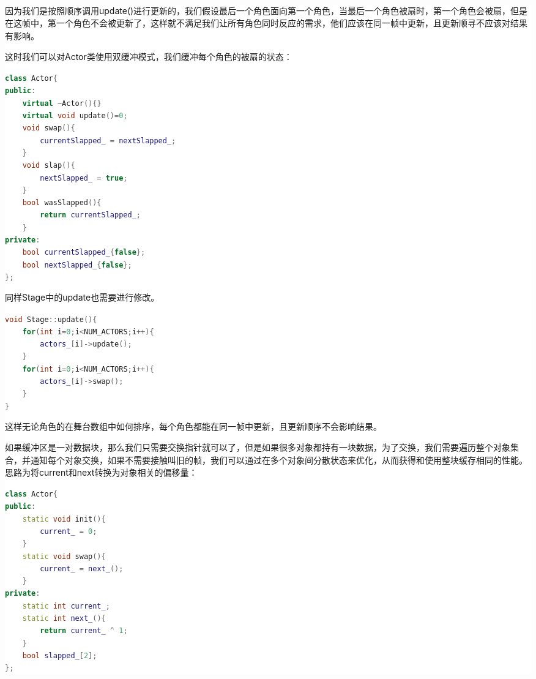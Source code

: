 因为我们是按照顺序调用update()进行更新的，我们假设最后一个角色面向第一个角色，当最后一个角色被扇时，第一个角色会被扇，但是在这帧中，第一个角色不会被更新了，这样就不满足我们让所有角色同时反应的需求，他们应该在同一帧中更新，且更新顺寻不应该对结果有影响。

这时我们可以对Actor类使用双缓冲模式，我们缓冲每个角色的被扇的状态：

```cpp
class Actor{
public:
	virtual ~Actor(){}
	virtual void update()=0;
	void swap(){
		currentSlapped_ = nextSlapped_;
	}
	void slap(){
		nextSlapped_ = true;
	}
	bool wasSlapped(){
		return currentSlapped_;
	}
private:
	bool currentSlapped_{false};
	bool nextSlapped_{false};
};
```

同样Stage中的update也需要进行修改。

```cpp
void Stage::update(){
	for(int i=0;i<NUM_ACTORS;i++){
		actors_[i]->update();
	}
	for(int i=0;i<NUM_ACTORS;i++){
		actors_[i]->swap();
	}
}
```

这样无论角色的在舞台数组中如何排序，每个角色都能在同一帧中更新，且更新顺序不会影响结果。

如果缓冲区是一对数据块，那么我们只需要交换指针就可以了，但是如果很多对象都持有一块数据，为了交换，我们需要遍历整个对象集合，并通知每个对象交换，如果不需要接触叫旧的帧，我们可以通过在多个对象间分散状态来优化，从而获得和使用整块缓存相同的性能。思路为将current和next转换为对象相关的偏移量：

```cpp
class Actor{
public:
	static void init(){
		current_ = 0;
	}
	static void swap(){
		current_ = next_();
	}
private:
	static int current_;
	static int next_(){
		return current_ ^ 1;
	}
	bool slapped_[2];
};
```
